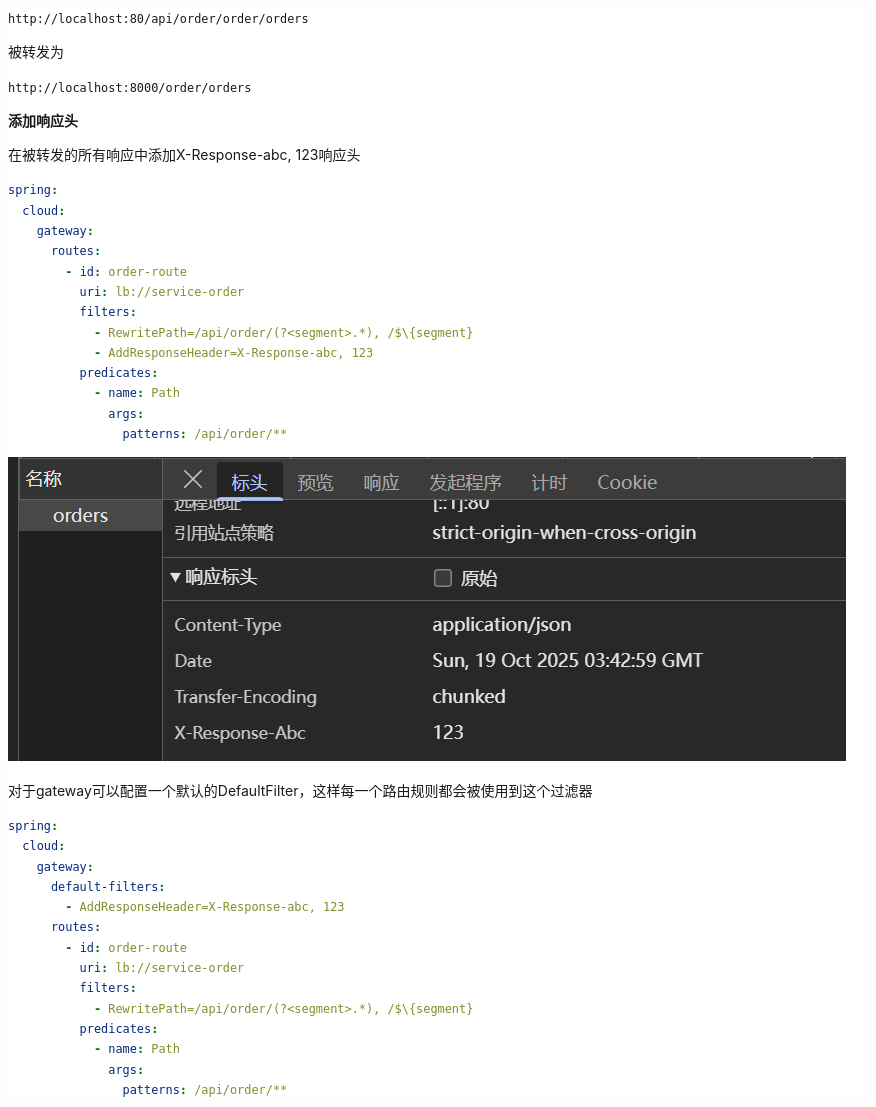 ```
http://localhost:80/api/order/order/orders
```

被转发为

```
http://localhost:8000/order/orders
```



**添加响应头**

在被转发的所有响应中添加X-Response-abc, 123响应头

```yaml
spring:
  cloud:
    gateway:
      routes:
        - id: order-route
          uri: lb://service-order
          filters:
            - RewritePath=/api/order/(?<segment>.*), /$\{segment}
            - AddResponseHeader=X-Response-abc, 123
          predicates:
            - name: Path
              args:
                patterns: /api/order/**
```

![308](../images/308.png)



对于gateway可以配置一个默认的DefaultFilter，这样每一个路由规则都会被使用到这个过滤器

```yaml
spring:
  cloud:
    gateway:
      default-filters:
        - AddResponseHeader=X-Response-abc, 123
      routes:
        - id: order-route
          uri: lb://service-order
          filters:
            - RewritePath=/api/order/(?<segment>.*), /$\{segment}
          predicates:
            - name: Path
              args:
                patterns: /api/order/**

```
